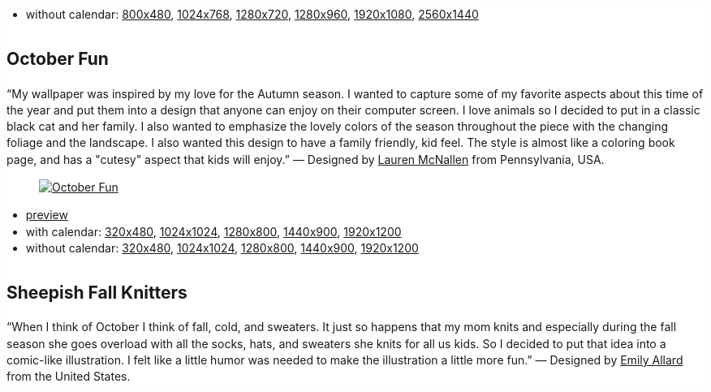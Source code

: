 *   without calendar: [800x480](https://smashingmagazine.com/files/wallpapers/oct-13/a-night-to-sparkle/nocal/oct-13-a-night-to-sparkle-nocal-800x480.png "A Night to Sparkle! - 800x480"), [1024x768](https://smashingmagazine.com/files/wallpapers/oct-13/a-night-to-sparkle/nocal/oct-13-a-night-to-sparkle-nocal-1024x768.png "A Night to Sparkle! - 1024x768"), [1280x720](https://smashingmagazine.com/files/wallpapers/oct-13/a-night-to-sparkle/nocal/oct-13-a-night-to-sparkle-nocal-1280x720.png "A Night to Sparkle! - 1280x720"), [1280x960](https://smashingmagazine.com/files/wallpapers/oct-13/a-night-to-sparkle/nocal/oct-13-a-night-to-sparkle-nocal-1280x960.png "A Night to Sparkle! - 1280x960"), [1920x1080](https://smashingmagazine.com/files/wallpapers/oct-13/a-night-to-sparkle/nocal/oct-13-a-night-to-sparkle-nocal-1920x1080.png "A Night to Sparkle! - 1920x1080"), [2560x1440](https://smashingmagazine.com/files/wallpapers/oct-13/a-night-to-sparkle/nocal/oct-13-a-night-to-sparkle-nocal-2560x1440.png "A Night to Sparkle! - 2560x1440")

## October Fun

“My wallpaper was inspired by my love for the Autumn season. I wanted to capture some of my favorite aspects about this time of the year and put them into a design that anyone can enjoy on their computer screen. I love animals so I decided to put in a classic black cat and her family. I also wanted to emphasize the lovely colors of the season throughout the piece with the changing foliage and the landscape. I also wanted this design to have a family friendly, kid feel. The style is almost like a coloring book page, and has a "cutesy" aspect that kids will enjoy.” — Designed by <a href="https://laurenmcnallen27.blogspot.com/">Lauren McNallen</a> from Pennsylvania, USA.

<figure><a title="October Fun" href="https://smashingmagazine.com/files/wallpapers/oct-13/october-fun/oct-13-october-fun-full.png"><img loading="lazy" decoding="async" src="https://smashingmagazine.com/files/wallpapers/oct-13/october-fun/oct-13-october-fun-preview.png" alt="October Fun" width="500" height="281" /></a></figure>

*   [preview](https://smashingmagazine.com/files/wallpapers/oct-13/october-fun/oct-13-october-fun-preview.png "October Fun - Preview")
*   with calendar: [320x480](https://smashingmagazine.com/files/wallpapers/oct-13/october-fun/cal/oct-13-october-fun-cal-320x480.png "October Fun - 320x480"), [1024x1024](https://smashingmagazine.com/files/wallpapers/oct-13/october-fun/cal/oct-13-october-fun-cal-1024x1024.png "October Fun - 1024x1024"), [1280x800](https://smashingmagazine.com/files/wallpapers/oct-13/october-fun/cal/oct-13-october-fun-cal-1280x800.png "October Fun - 1280x800"), [1440x900](https://smashingmagazine.com/files/wallpapers/oct-13/october-fun/cal/oct-13-october-fun-cal-1440x900.png "October Fun - 1440x900"), [1920x1200](https://smashingmagazine.com/files/wallpapers/oct-13/october-fun/cal/oct-13-october-fun-cal-1920x1200.png "October Fun - 1920x1200")
*   without calendar: [320x480](https://smashingmagazine.com/files/wallpapers/oct-13/october-fun/nocal/oct-13-october-fun-nocal-320x480.png "October Fun - 320x480"), [1024x1024](https://smashingmagazine.com/files/wallpapers/oct-13/october-fun/nocal/oct-13-october-fun-nocal-1024x1024.png "October Fun - 1024x1024"), [1280x800](https://smashingmagazine.com/files/wallpapers/oct-13/october-fun/nocal/oct-13-october-fun-nocal-1280x800.png "October Fun - 1280x800"), [1440x900](https://smashingmagazine.com/files/wallpapers/oct-13/october-fun/nocal/oct-13-october-fun-nocal-1440x900.png "October Fun - 1440x900"), [1920x1200](https://smashingmagazine.com/files/wallpapers/oct-13/october-fun/nocal/oct-13-october-fun-nocal-1920x1200.png "October Fun - 1920x1200")

## Sheepish Fall Knitters

“When I think of October I think of fall, cold, and sweaters. It just so happens that my mom knits and especially during the fall season she goes overload with all the socks, hats, and sweaters she knits for all us kids. So I decided to put that idea into a comic-like illustration. I felt like a little humor was needed to make the illustration a little more fun.” — Designed by <a href="https://emilyallard49.blogspot.com/">Emily Allard</a> from the United States.
